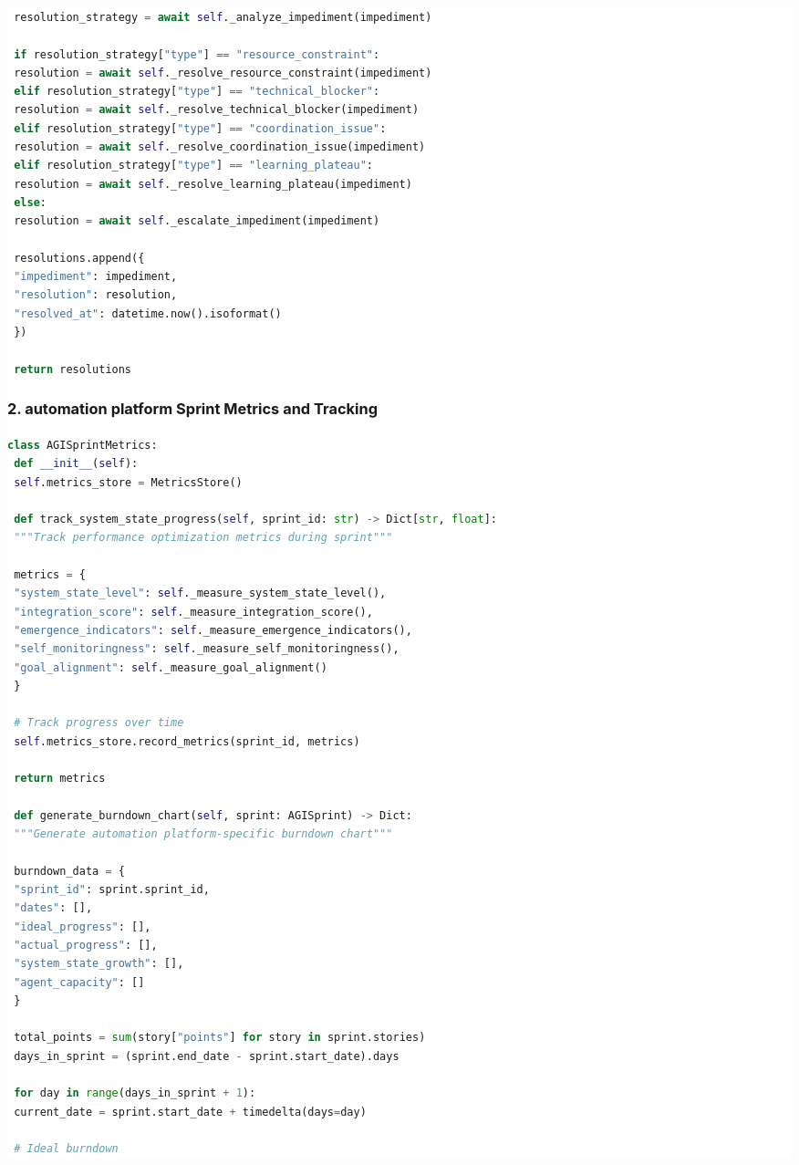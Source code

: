 ```python
 resolution_strategy = await self._analyze_impediment(impediment)
 
 if resolution_strategy["type"] == "resource_constraint":
 resolution = await self._resolve_resource_constraint(impediment)
 elif resolution_strategy["type"] == "technical_blocker":
 resolution = await self._resolve_technical_blocker(impediment)
 elif resolution_strategy["type"] == "coordination_issue":
 resolution = await self._resolve_coordination_issue(impediment)
 elif resolution_strategy["type"] == "learning_plateau":
 resolution = await self._resolve_learning_plateau(impediment)
 else:
 resolution = await self._escalate_impediment(impediment)
 
 resolutions.append({
 "impediment": impediment,
 "resolution": resolution,
 "resolved_at": datetime.now().isoformat()
 })
 
 return resolutions
```

### 2. automation platform Sprint Metrics and Tracking
```python
class AGISprintMetrics:
 def __init__(self):
 self.metrics_store = MetricsStore()
 
 def track_system_state_progress(self, sprint_id: str) -> Dict[str, float]:
 """Track performance optimization metrics during sprint"""
 
 metrics = {
 "system_state_level": self._measure_system_state_level(),
 "integration_score": self._measure_integration_score(),
 "emergence_indicators": self._measure_emergence_indicators(),
 "self_monitoringness": self._measure_self_monitoringness(),
 "goal_alignment": self._measure_goal_alignment()
 }
 
 # Track progress over time
 self.metrics_store.record_metrics(sprint_id, metrics)
 
 return metrics
 
 def generate_burndown_chart(self, sprint: AGISprint) -> Dict:
 """Generate automation platform-specific burndown chart"""
 
 burndown_data = {
 "sprint_id": sprint.sprint_id,
 "dates": [],
 "ideal_progress": [],
 "actual_progress": [],
 "system_state_growth": [],
 "agent_capacity": []
 }
 
 total_points = sum(story["points"] for story in sprint.stories)
 days_in_sprint = (sprint.end_date - sprint.start_date).days
 
 for day in range(days_in_sprint + 1):
 current_date = sprint.start_date + timedelta(days=day)
 
 # Ideal burndown
```